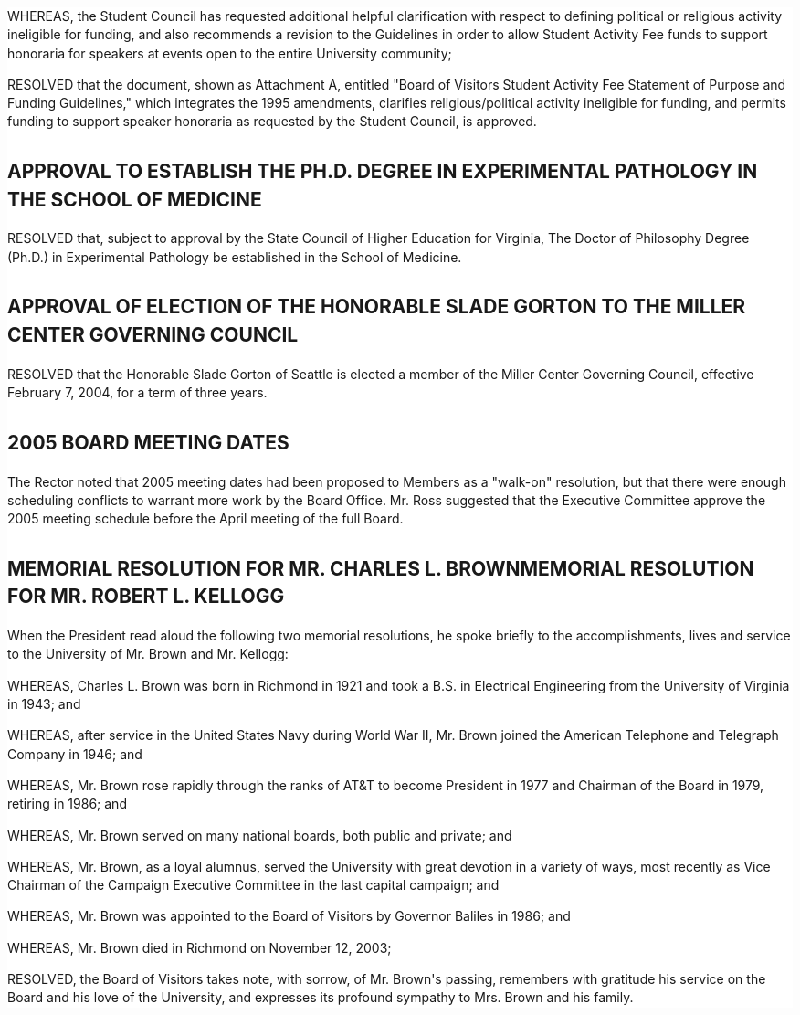WHEREAS, the Student Council has requested additional helpful clarification with respect to defining political or religious activity ineligible for funding, and also recommends a revision to the Guidelines in order to allow Student Activity Fee funds to support honoraria for speakers at events open to the entire University community;

RESOLVED that the document, shown as Attachment A, entitled "Board of Visitors Student Activity Fee Statement of Purpose and Funding Guidelines," which integrates the 1995 amendments, clarifies religious/political activity ineligible for funding, and permits funding to support speaker honoraria as requested by the Student Council, is approved.

APPROVAL TO ESTABLISH THE PH.D. DEGREE IN EXPERIMENTAL PATHOLOGY IN THE SCHOOL OF MEDICINE
------------------------------------------------------------------------------------------

RESOLVED that, subject to approval by the State Council of Higher Education for Virginia, The Doctor of Philosophy Degree (Ph.D.) in Experimental Pathology be established in the School of Medicine.

APPROVAL OF ELECTION OF THE HONORABLE SLADE GORTON TO THE MILLER CENTER GOVERNING COUNCIL
-----------------------------------------------------------------------------------------

RESOLVED that the Honorable Slade Gorton of Seattle is elected a member of the Miller Center Governing Council, effective February 7, 2004, for a term of three years.

2005 BOARD MEETING DATES
------------------------

The Rector noted that 2005 meeting dates had been proposed to Members as a "walk-on" resolution, but that there were enough scheduling conflicts to warrant more work by the Board Office. Mr. Ross suggested that the Executive Committee approve the 2005 meeting schedule before the April meeting of the full Board.

MEMORIAL RESOLUTION FOR MR. CHARLES L. BROWNMEMORIAL RESOLUTION FOR MR. ROBERT L. KELLOGG
-----------------------------------------------------------------------------------------

When the President read aloud the following two memorial resolutions, he spoke briefly to the accomplishments, lives and service to the University of Mr. Brown and Mr. Kellogg:

WHEREAS, Charles L. Brown was born in Richmond in 1921 and took a B.S. in Electrical Engineering from the University of Virginia in 1943; and

WHEREAS, after service in the United States Navy during World War II, Mr. Brown joined the American Telephone and Telegraph Company in 1946; and

WHEREAS, Mr. Brown rose rapidly through the ranks of AT&T to become President in 1977 and Chairman of the Board in 1979, retiring in 1986; and

WHEREAS, Mr. Brown served on many national boards, both public and private; and

WHEREAS, Mr. Brown, as a loyal alumnus, served the University with great devotion in a variety of ways, most recently as Vice Chairman of the Campaign Executive Committee in the last capital campaign; and

WHEREAS, Mr. Brown was appointed to the Board of Visitors by Governor Baliles in 1986; and

WHEREAS, Mr. Brown died in Richmond on November 12, 2003;

RESOLVED, the Board of Visitors takes note, with sorrow, of Mr. Brown's passing, remembers with gratitude his service on the Board and his love of the University, and expresses its profound sympathy to Mrs. Brown and his family.
